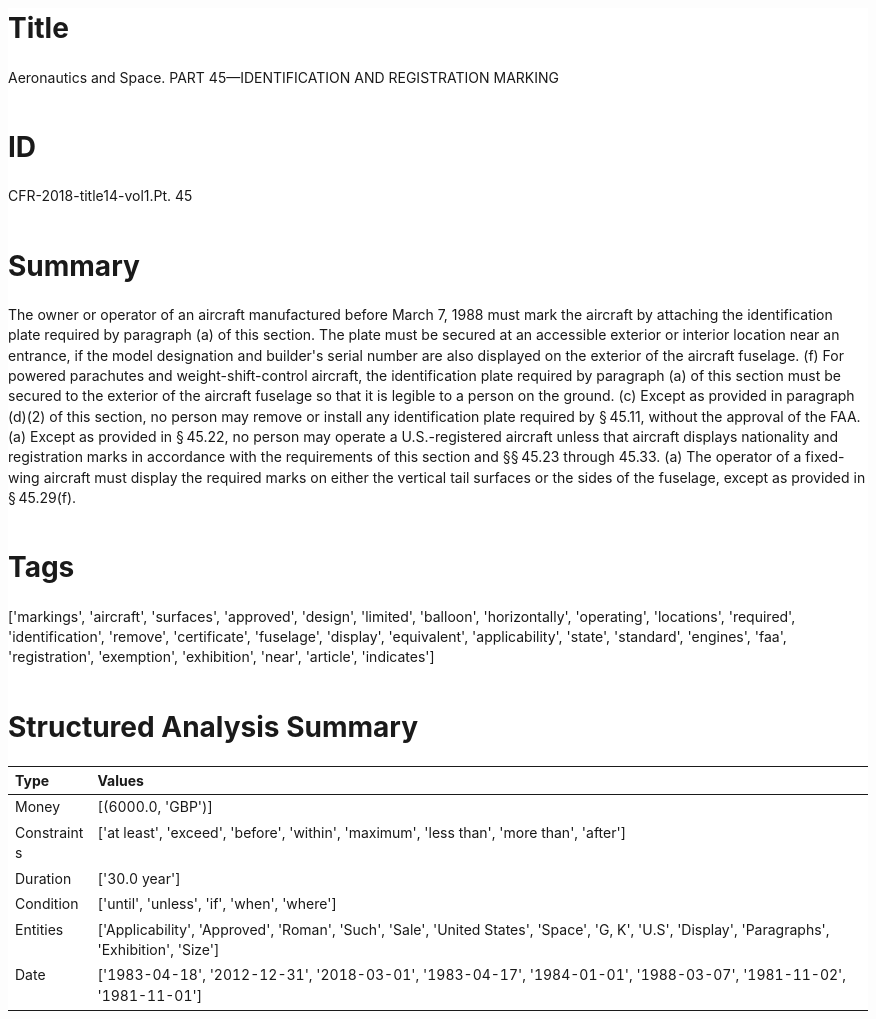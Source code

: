 # Title

 Aeronautics and Space. PART 45—IDENTIFICATION AND REGISTRATION MARKING


# ID

 CFR-2018-title14-vol1.Pt. 45


# Summary

The owner or operator of an aircraft manufactured before March 7, 1988 must mark the aircraft by attaching the identification plate required by paragraph (a) of this section.
The plate must be secured at an accessible exterior or interior location near an entrance, if the model designation and builder's serial number are also displayed on the exterior of the aircraft fuselage.
(f) For powered parachutes and weight-shift-control aircraft, the identification plate required by paragraph (a) of this section must be secured to the exterior of the aircraft fuselage so that it is legible to a person on the ground.
(c) Except as provided in paragraph (d)(2) of this section, no person may remove or install any identification plate required by &#167;&#8201;45.11, without the approval of the FAA.
(a) Except as provided in &#167;&#8201;45.22, no person may operate a U.S.-registered aircraft unless that aircraft displays nationality and registration marks in accordance with the requirements of this section and &#167;&#167;&#8201;45.23 through 45.33.
(a) The operator of a fixed-wing aircraft must display the required marks on either the vertical tail surfaces or the sides of the fuselage, except as provided in &#167;&#8201;45.29(f).


# Tags

['markings', 'aircraft', 'surfaces', 'approved', 'design', 'limited', 'balloon', 'horizontally', 'operating', 'locations', 'required', 'identification', 'remove', 'certificate', 'fuselage', 'display', 'equivalent', 'applicability', 'state', 'standard', 'engines', 'faa', 'registration', 'exemption', 'exhibition', 'near', 'article', 'indicates']


# Structured Analysis Summary

| Type        | Values                                                                                                                                         |
|:------------|:-----------------------------------------------------------------------------------------------------------------------------------------------|
| Money       | [(6000.0, 'GBP')]                                                                                                                              |
| Constraints | ['at least', 'exceed', 'before', 'within', 'maximum', 'less than', 'more than', 'after']                                                       |
| Duration    | ['30.0 year']                                                                                                                                  |
| Condition   | ['until', 'unless', 'if', 'when', 'where']                                                                                                     |
| Entities    | ['Applicability', 'Approved', 'Roman', 'Such', 'Sale', 'United States', 'Space', 'G, K', 'U.S', 'Display', 'Paragraphs', 'Exhibition', 'Size'] |
| Date        | ['1983-04-18', '2012-12-31', '2018-03-01', '1983-04-17', '1984-01-01', '1988-03-07', '1981-11-02', '1981-11-01']                               |
